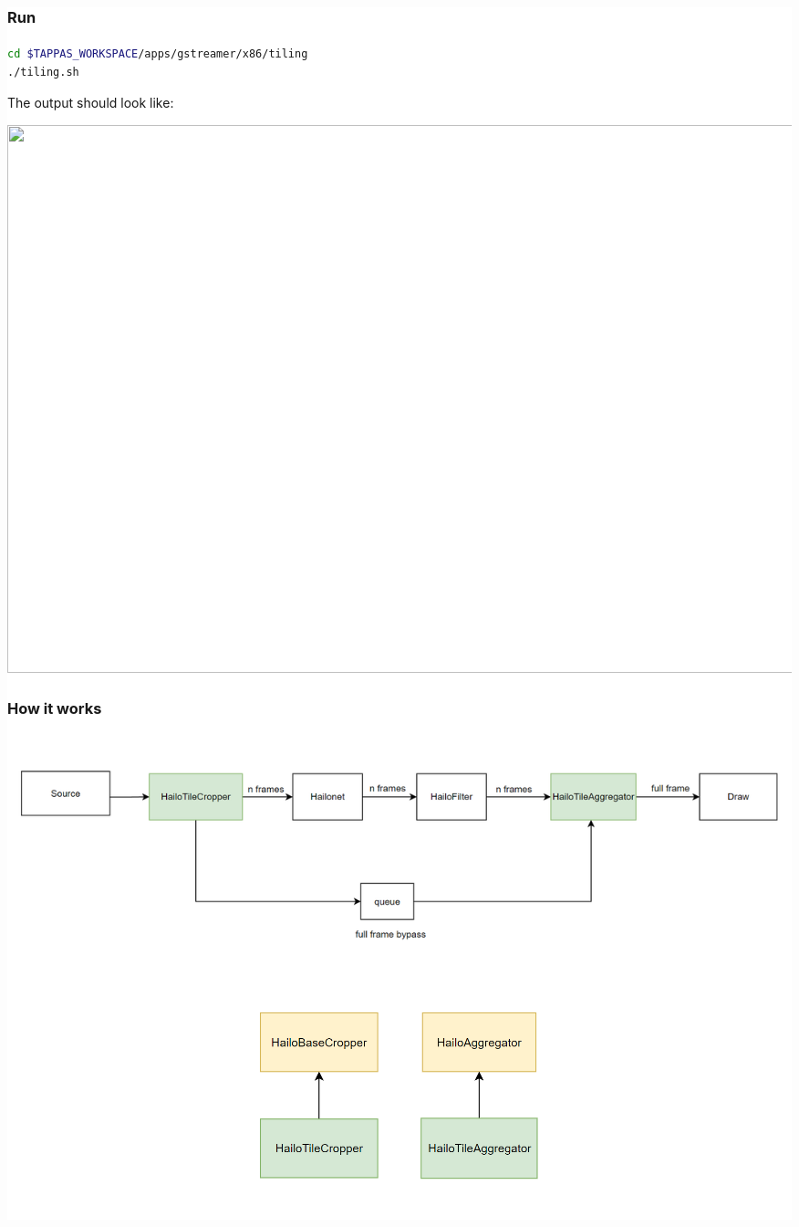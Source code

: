 ### Run

```sh
cd $TAPPAS_WORKSPACE/apps/gstreamer/x86/tiling
./tiling.sh
```
The output should look like:
<div align="center">
    <img src="readme_resources/pipeline_run.gif" width="1000px" height="600px"/> 
</div>

### How it works
<div align="center">
    <img src="readme_resources/tiling_pipeline.png" width="840px" height="260px"/> 
    <img src="readme_resources/elements.png" width="320px" height="260px"/>
</div>
<div align="center">

</div>
